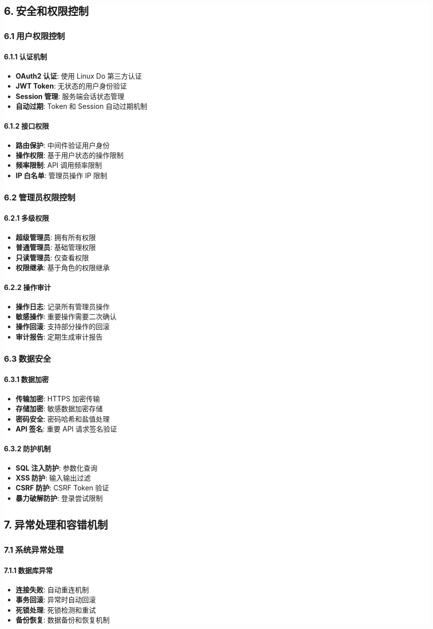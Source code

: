 ## 6. 安全和权限控制

### 6.1 用户权限控制

#### 6.1.1 认证机制
- **OAuth2 认证**: 使用 Linux Do 第三方认证
- **JWT Token**: 无状态的用户身份验证
- **Session 管理**: 服务端会话状态管理
- **自动过期**: Token 和 Session 自动过期机制

#### 6.1.2 接口权限
- **路由保护**: 中间件验证用户身份
- **操作权限**: 基于用户状态的操作限制
- **频率限制**: API 调用频率限制
- **IP 白名单**: 管理员操作 IP 限制

### 6.2 管理员权限控制

#### 6.2.1 多级权限
- **超级管理员**: 拥有所有权限
- **普通管理员**: 基础管理权限
- **只读管理员**: 仅查看权限
- **权限继承**: 基于角色的权限继承

#### 6.2.2 操作审计
- **操作日志**: 记录所有管理员操作
- **敏感操作**: 重要操作需要二次确认
- **操作回滚**: 支持部分操作的回滚
- **审计报告**: 定期生成审计报告

### 6.3 数据安全

#### 6.3.1 数据加密
- **传输加密**: HTTPS 加密传输
- **存储加密**: 敏感数据加密存储
- **密码安全**: 密码哈希和盐值处理
- **API 签名**: 重要 API 请求签名验证

#### 6.3.2 防护机制
- **SQL 注入防护**: 参数化查询
- **XSS 防护**: 输入输出过滤
- **CSRF 防护**: CSRF Token 验证
- **暴力破解防护**: 登录尝试限制

## 7. 异常处理和容错机制

### 7.1 系统异常处理

#### 7.1.1 数据库异常
- **连接失败**: 自动重连机制
- **事务回滚**: 异常时自动回滚
- **死锁处理**: 死锁检测和重试
- **备份恢复**: 数据备份和恢复机制
